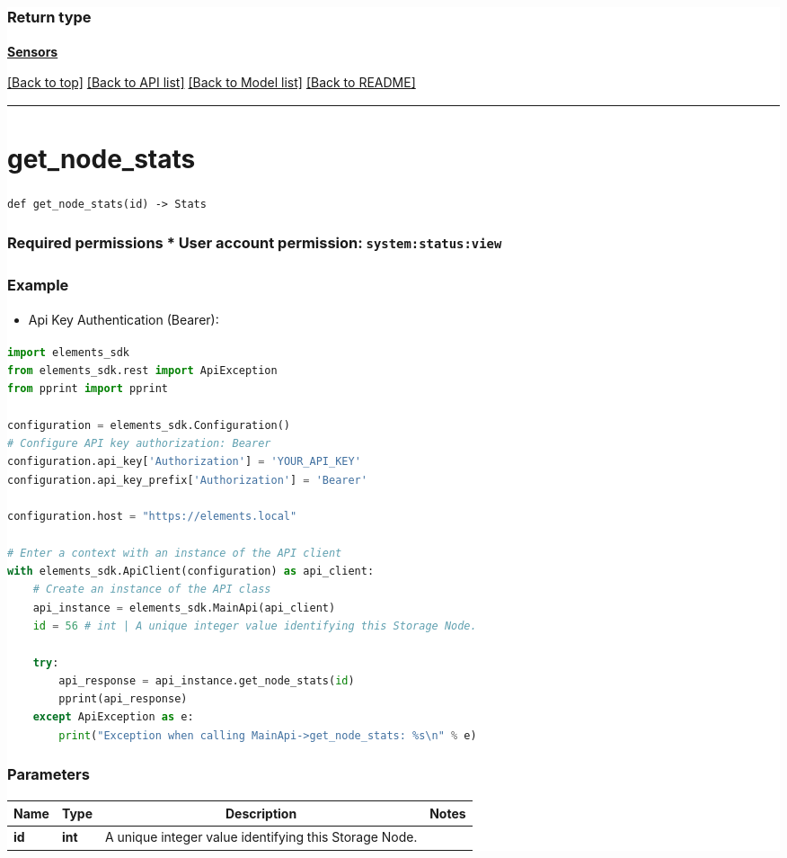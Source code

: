 ### Return type

[**Sensors**](Sensors.md)

[[Back to top]](#) [[Back to API list]](../#documentation-for-api-endpoints) [[Back to Model list]](../#documentation-for-models) [[Back to README]](../)


***

# **get_node_stats**

    def get_node_stats(id) -> Stats 



### Required permissions    * User account permission: `system:status:view` 

### Example

* Api Key Authentication (Bearer):

```python
import elements_sdk
from elements_sdk.rest import ApiException
from pprint import pprint

configuration = elements_sdk.Configuration()
# Configure API key authorization: Bearer
configuration.api_key['Authorization'] = 'YOUR_API_KEY'
configuration.api_key_prefix['Authorization'] = 'Bearer'

configuration.host = "https://elements.local"

# Enter a context with an instance of the API client
with elements_sdk.ApiClient(configuration) as api_client:
    # Create an instance of the API class
    api_instance = elements_sdk.MainApi(api_client)
    id = 56 # int | A unique integer value identifying this Storage Node.

    try:
        api_response = api_instance.get_node_stats(id)
        pprint(api_response)
    except ApiException as e:
        print("Exception when calling MainApi->get_node_stats: %s\n" % e)
```


### Parameters

Name | Type | Description  | Notes
------------- | ------------- | ------------- | -------------
 **id** | **int**| A unique integer value identifying this Storage Node. | 
